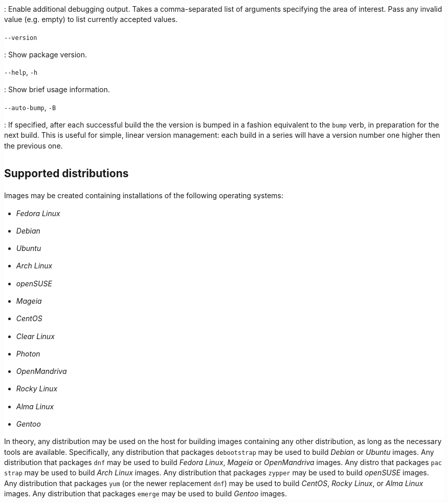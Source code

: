 : Enable additional debugging output. Takes a comma-separated list of
  arguments specifying the area of interest. Pass any invalid value
  (e.g. empty) to list currently accepted values.

`--version`

: Show package version.

`--help`, `-h`

: Show brief usage information.

`--auto-bump`, `-B`

: If specified, after each successful build the the version is bumped
  in a fashion equivalent to the `bump` verb, in preparation for the
  next build. This is useful for simple, linear version management:
  each build in a series will have a version number one higher then
  the previous one.

## Supported distributions

Images may be created containing installations of the
following operating systems:

* *Fedora Linux*

* *Debian*

* *Ubuntu*

* *Arch Linux*

* *openSUSE*

* *Mageia*

* *CentOS*

* *Clear Linux*

* *Photon*

* *OpenMandriva*

* *Rocky Linux*

* *Alma Linux*

* *Gentoo*

In theory, any distribution may be used on the host for building
images containing any other distribution, as long as the necessary
tools are available. Specifically, any distribution that packages
`debootstrap` may be used to build *Debian* or *Ubuntu* images. Any
distribution that packages `dnf` may be used to build *Fedora Linux*,
*Mageia* or *OpenMandriva* images. Any distro that packages `pacstrap` may be used to
build *Arch Linux* images. Any distribution that packages `zypper` may
be used to build *openSUSE* images. Any distribution that packages
`yum` (or the newer replacement `dnf`) may be used to build *CentOS*, *Rocky Linux*,
or *Alma Linux* images. Any distribution that packages `emerge` may be used to build
*Gentoo* images.
